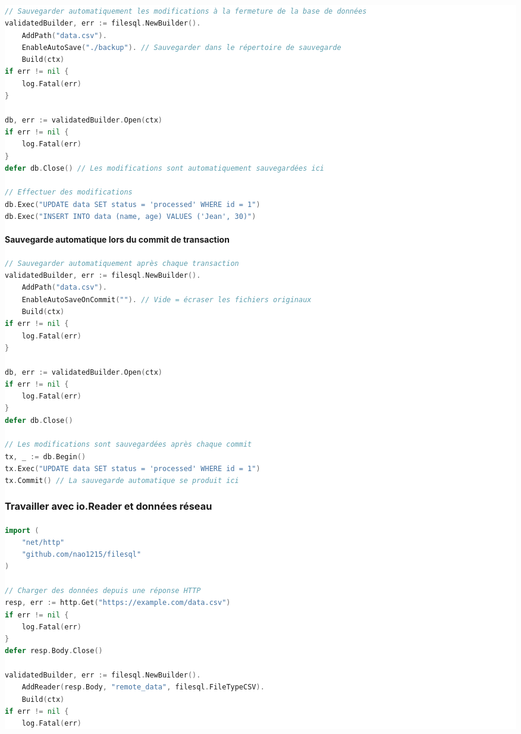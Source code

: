 ```go
// Sauvegarder automatiquement les modifications à la fermeture de la base de données
validatedBuilder, err := filesql.NewBuilder().
    AddPath("data.csv").
    EnableAutoSave("./backup"). // Sauvegarder dans le répertoire de sauvegarde
    Build(ctx)
if err != nil {
    log.Fatal(err)
}

db, err := validatedBuilder.Open(ctx)
if err != nil {
    log.Fatal(err)
}
defer db.Close() // Les modifications sont automatiquement sauvegardées ici

// Effectuer des modifications
db.Exec("UPDATE data SET status = 'processed' WHERE id = 1")
db.Exec("INSERT INTO data (name, age) VALUES ('Jean', 30)")
```

#### Sauvegarde automatique lors du commit de transaction

```go
// Sauvegarder automatiquement après chaque transaction
validatedBuilder, err := filesql.NewBuilder().
    AddPath("data.csv").
    EnableAutoSaveOnCommit(""). // Vide = écraser les fichiers originaux
    Build(ctx)
if err != nil {
    log.Fatal(err)
}

db, err := validatedBuilder.Open(ctx)
if err != nil {
    log.Fatal(err)
}
defer db.Close()

// Les modifications sont sauvegardées après chaque commit
tx, _ := db.Begin()
tx.Exec("UPDATE data SET status = 'processed' WHERE id = 1")
tx.Commit() // La sauvegarde automatique se produit ici
```

### Travailler avec io.Reader et données réseau

```go
import (
    "net/http"
    "github.com/nao1215/filesql"
)

// Charger des données depuis une réponse HTTP
resp, err := http.Get("https://example.com/data.csv")
if err != nil {
    log.Fatal(err)
}
defer resp.Body.Close()

validatedBuilder, err := filesql.NewBuilder().
    AddReader(resp.Body, "remote_data", filesql.FileTypeCSV).
    Build(ctx)
if err != nil {
    log.Fatal(err)
```